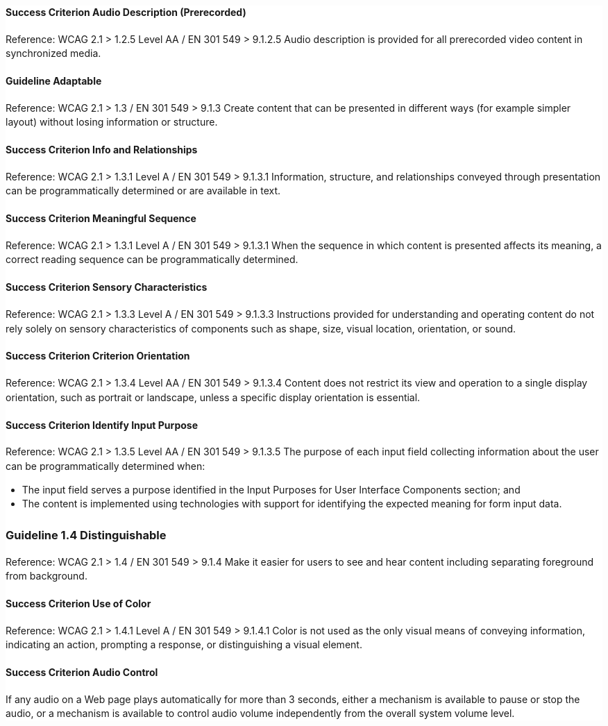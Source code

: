 #### Success Criterion Audio Description (Prerecorded)
Reference: WCAG 2.1 > 1.2.5 Level AA / EN 301 549 > 9.1.2.5
Audio description is provided for all prerecorded video content in synchronized media.

#### Guideline Adaptable
Reference: WCAG 2.1 > 1.3 / EN 301 549 > 9.1.3
Create content that can be presented in different ways (for example simpler layout)
without losing information or structure.

#### Success Criterion Info and Relationships
Reference: WCAG 2.1 > 1.3.1 Level A / EN 301 549 > 9.1.3.1
Information, structure, and relationships conveyed through presentation can be programmatically determined or are available in text.

#### Success Criterion Meaningful Sequence
Reference: WCAG 2.1 > 1.3.1 Level A / EN 301 549 > 9.1.3.1
When the sequence in which content is presented affects its meaning, a correct reading sequence can be programmatically determined.

#### Success Criterion Sensory Characteristics
Reference: WCAG 2.1 > 1.3.3 Level A / EN 301 549 > 9.1.3.3
Instructions provided for understanding and operating content do not rely solely on sensory characteristics of components such as shape, size, visual location, orientation, or sound.

#### Success Criterion Criterion Orientation
Reference: WCAG 2.1 > 1.3.4 Level AA / EN 301 549 > 9.1.3.4
Content does not restrict its view and operation to a single display orientation, such as portrait or landscape, unless a specific display orientation is essential.

#### Success Criterion Identify Input Purpose
Reference: WCAG 2.1 > 1.3.5 Level AA / EN 301 549 > 9.1.3.5
The purpose of each input field collecting information about the user can be programmatically determined when:

- The input field serves a purpose identified in the Input Purposes for User Interface Components section; and
- The content is implemented using technologies with support for identifying the expected meaning for form input data.

### Guideline 1.4 Distinguishable
Reference: WCAG 2.1 > 1.4 / EN 301 549 > 9.1.4
Make it easier for users to see and hear content including separating foreground from background.

#### Success Criterion Use of Color
Reference: WCAG 2.1 > 1.4.1 Level A / EN 301 549 > 9.1.4.1
Color is not used as the only visual means of conveying information, indicating an action, prompting a response, or distinguishing a visual element.

#### Success Criterion Audio Control
If any audio on a Web page plays automatically for more than 3 seconds, either a mechanism is available to pause or stop the audio, or a mechanism is available to control audio volume independently from the overall system volume level.
